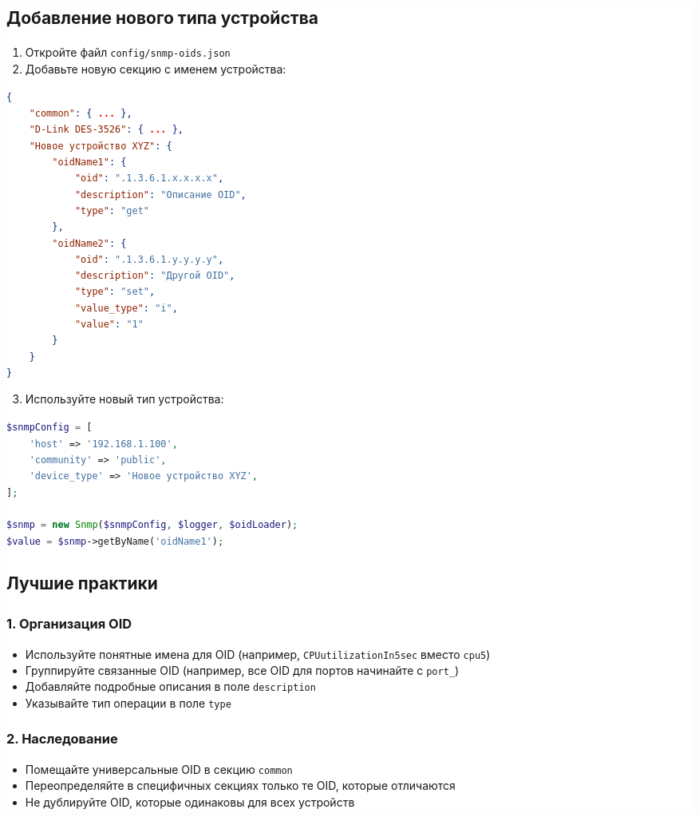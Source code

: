 ## Добавление нового типа устройства

1. Откройте файл `config/snmp-oids.json`
2. Добавьте новую секцию с именем устройства:

```json
{
    "common": { ... },
    "D-Link DES-3526": { ... },
    "Новое устройство XYZ": {
        "oidName1": {
            "oid": ".1.3.6.1.x.x.x.x",
            "description": "Описание OID",
            "type": "get"
        },
        "oidName2": {
            "oid": ".1.3.6.1.y.y.y.y",
            "description": "Другой OID",
            "type": "set",
            "value_type": "i",
            "value": "1"
        }
    }
}
```

3. Используйте новый тип устройства:

```php
$snmpConfig = [
    'host' => '192.168.1.100',
    'community' => 'public',
    'device_type' => 'Новое устройство XYZ',
];

$snmp = new Snmp($snmpConfig, $logger, $oidLoader);
$value = $snmp->getByName('oidName1');
```

## Лучшие практики

### 1. Организация OID

- Используйте понятные имена для OID (например, `CPUutilizationIn5sec` вместо `cpu5`)
- Группируйте связанные OID (например, все OID для портов начинайте с `port_`)
- Добавляйте подробные описания в поле `description`
- Указывайте тип операции в поле `type`

### 2. Наследование

- Помещайте универсальные OID в секцию `common`
- Переопределяйте в специфичных секциях только те OID, которые отличаются
- Не дублируйте OID, которые одинаковы для всех устройств
